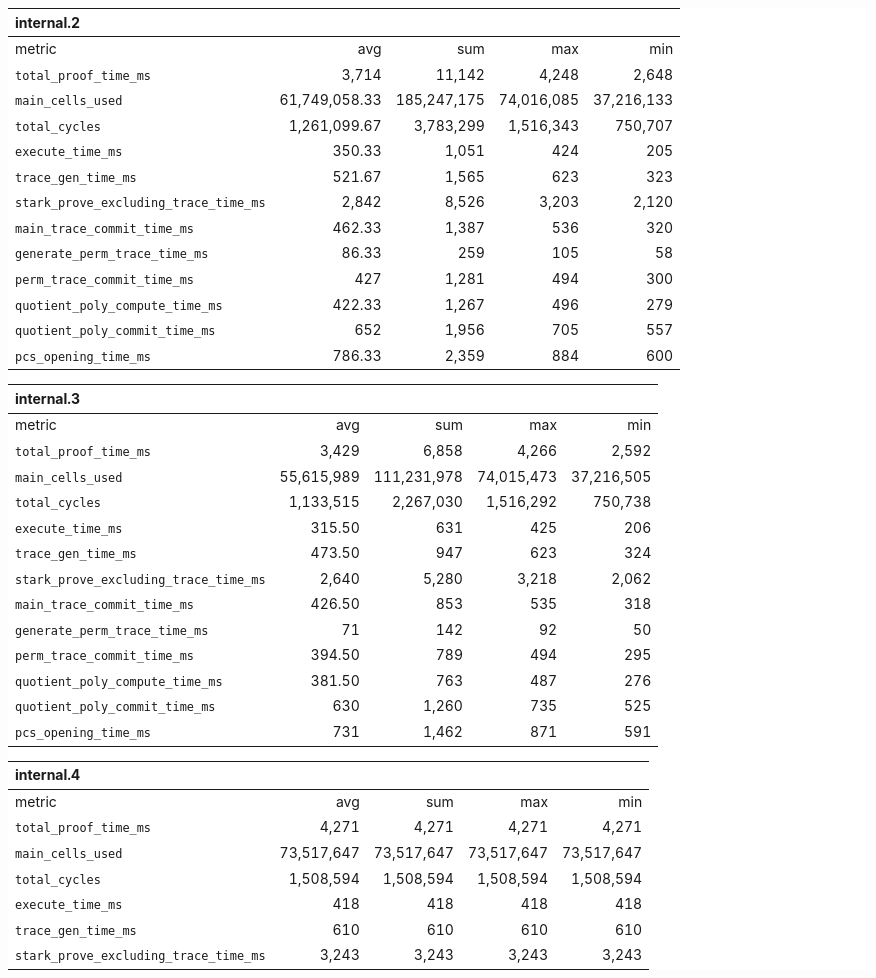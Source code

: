| internal.2 |||||
|:---|---:|---:|---:|---:|
|metric|avg|sum|max|min|
| `total_proof_time_ms ` |  3,714 |  11,142 |  4,248 |  2,648 |
| `main_cells_used     ` |  61,749,058.33 |  185,247,175 |  74,016,085 |  37,216,133 |
| `total_cycles        ` |  1,261,099.67 |  3,783,299 |  1,516,343 |  750,707 |
| `execute_time_ms     ` |  350.33 |  1,051 |  424 |  205 |
| `trace_gen_time_ms   ` |  521.67 |  1,565 |  623 |  323 |
| `stark_prove_excluding_trace_time_ms` |  2,842 |  8,526 |  3,203 |  2,120 |
| `main_trace_commit_time_ms` |  462.33 |  1,387 |  536 |  320 |
| `generate_perm_trace_time_ms` |  86.33 |  259 |  105 |  58 |
| `perm_trace_commit_time_ms` |  427 |  1,281 |  494 |  300 |
| `quotient_poly_compute_time_ms` |  422.33 |  1,267 |  496 |  279 |
| `quotient_poly_commit_time_ms` |  652 |  1,956 |  705 |  557 |
| `pcs_opening_time_ms ` |  786.33 |  2,359 |  884 |  600 |

| internal.3 |||||
|:---|---:|---:|---:|---:|
|metric|avg|sum|max|min|
| `total_proof_time_ms ` |  3,429 |  6,858 |  4,266 |  2,592 |
| `main_cells_used     ` |  55,615,989 |  111,231,978 |  74,015,473 |  37,216,505 |
| `total_cycles        ` |  1,133,515 |  2,267,030 |  1,516,292 |  750,738 |
| `execute_time_ms     ` |  315.50 |  631 |  425 |  206 |
| `trace_gen_time_ms   ` |  473.50 |  947 |  623 |  324 |
| `stark_prove_excluding_trace_time_ms` |  2,640 |  5,280 |  3,218 |  2,062 |
| `main_trace_commit_time_ms` |  426.50 |  853 |  535 |  318 |
| `generate_perm_trace_time_ms` |  71 |  142 |  92 |  50 |
| `perm_trace_commit_time_ms` |  394.50 |  789 |  494 |  295 |
| `quotient_poly_compute_time_ms` |  381.50 |  763 |  487 |  276 |
| `quotient_poly_commit_time_ms` |  630 |  1,260 |  735 |  525 |
| `pcs_opening_time_ms ` |  731 |  1,462 |  871 |  591 |

| internal.4 |||||
|:---|---:|---:|---:|---:|
|metric|avg|sum|max|min|
| `total_proof_time_ms ` |  4,271 |  4,271 |  4,271 |  4,271 |
| `main_cells_used     ` |  73,517,647 |  73,517,647 |  73,517,647 |  73,517,647 |
| `total_cycles        ` |  1,508,594 |  1,508,594 |  1,508,594 |  1,508,594 |
| `execute_time_ms     ` |  418 |  418 |  418 |  418 |
| `trace_gen_time_ms   ` |  610 |  610 |  610 |  610 |
| `stark_prove_excluding_trace_time_ms` |  3,243 |  3,243 |  3,243 |  3,243 |